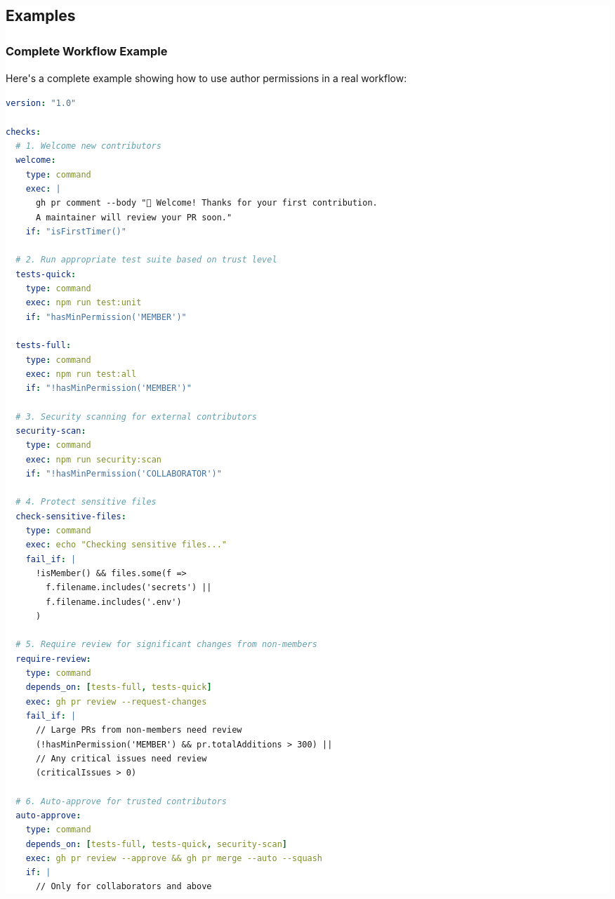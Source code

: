 ## Examples

### Complete Workflow Example

Here's a complete example showing how to use author permissions in a real workflow:

```yaml
version: "1.0"

checks:
  # 1. Welcome new contributors
  welcome:
    type: command
    exec: |
      gh pr comment --body "👋 Welcome! Thanks for your first contribution.
      A maintainer will review your PR soon."
    if: "isFirstTimer()"

  # 2. Run appropriate test suite based on trust level
  tests-quick:
    type: command
    exec: npm run test:unit
    if: "hasMinPermission('MEMBER')"

  tests-full:
    type: command
    exec: npm run test:all
    if: "!hasMinPermission('MEMBER')"

  # 3. Security scanning for external contributors
  security-scan:
    type: command
    exec: npm run security:scan
    if: "!hasMinPermission('COLLABORATOR')"

  # 4. Protect sensitive files
  check-sensitive-files:
    type: command
    exec: echo "Checking sensitive files..."
    fail_if: |
      !isMember() && files.some(f =>
        f.filename.includes('secrets') ||
        f.filename.includes('.env')
      )

  # 5. Require review for significant changes from non-members
  require-review:
    type: command
    depends_on: [tests-full, tests-quick]
    exec: gh pr review --request-changes
    fail_if: |
      // Large PRs from non-members need review
      (!hasMinPermission('MEMBER') && pr.totalAdditions > 300) ||
      // Any critical issues need review
      (criticalIssues > 0)

  # 6. Auto-approve for trusted contributors
  auto-approve:
    type: command
    depends_on: [tests-full, tests-quick, security-scan]
    exec: gh pr review --approve && gh pr merge --auto --squash
    if: |
      // Only for collaborators and above
```